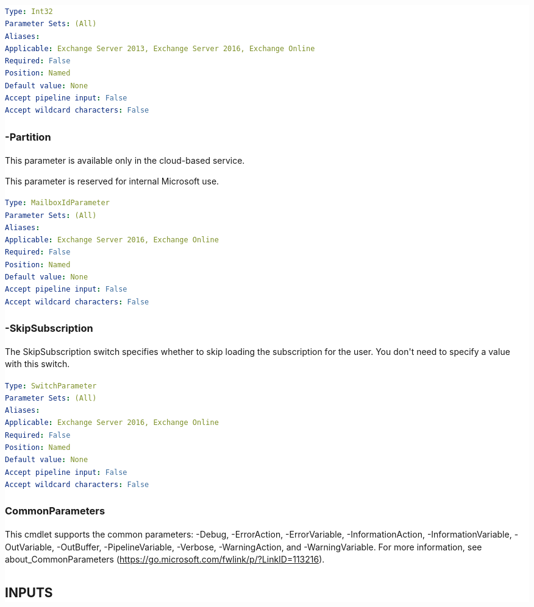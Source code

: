 ```yaml
Type: Int32
Parameter Sets: (All)
Aliases:
Applicable: Exchange Server 2013, Exchange Server 2016, Exchange Online
Required: False
Position: Named
Default value: None
Accept pipeline input: False
Accept wildcard characters: False
```

### -Partition
This parameter is available only in the cloud-based service.

This parameter is reserved for internal Microsoft use.

```yaml
Type: MailboxIdParameter
Parameter Sets: (All)
Aliases:
Applicable: Exchange Server 2016, Exchange Online
Required: False
Position: Named
Default value: None
Accept pipeline input: False
Accept wildcard characters: False
```

### -SkipSubscription
The SkipSubscription switch specifies whether to skip loading the subscription for the user. You don't need to specify a value with this switch.

```yaml
Type: SwitchParameter
Parameter Sets: (All)
Aliases:
Applicable: Exchange Server 2016, Exchange Online
Required: False
Position: Named
Default value: None
Accept pipeline input: False
Accept wildcard characters: False
```

### CommonParameters
This cmdlet supports the common parameters: -Debug, -ErrorAction, -ErrorVariable, -InformationAction, -InformationVariable, -OutVariable, -OutBuffer, -PipelineVariable, -Verbose, -WarningAction, and -WarningVariable. For more information, see about_CommonParameters (https://go.microsoft.com/fwlink/p/?LinkID=113216).

## INPUTS
